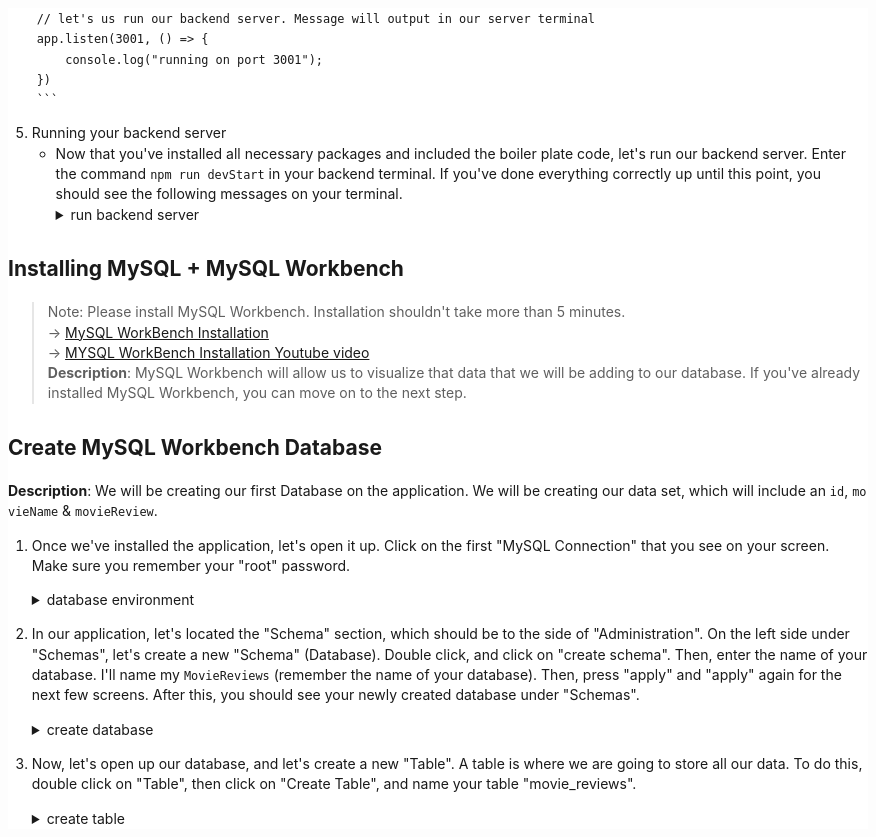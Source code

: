         // let's us run our backend server. Message will output in our server terminal
        app.listen(3001, () => {
            console.log("running on port 3001");
        })
        ```

5. Running your backend server
    - Now that you've installed all necessary packages and included the boiler plate code, let's run our backend server. Enter the command `npm run devStart` in your backend terminal. If you've done everything correctly up until this point, you should see the following messages on your terminal.
        <details>
        <summary>run backend server</summary>
        <img src="https://i.imgur.com/14JQ2Mj.gif" alt="drawing" width="500" height="300"/>
        </details>

## Installing MySQL + MySQL Workbench
> Note: Please install MySQL Workbench. Installation shouldn't take more than 5 minutes. <br>
-> [MySQL WorkBench Installation](https://dev.mysql.com/downloads/workbench/)<br>
-> [MYSQL WorkBench Installation Youtube video](https://www.youtube.com/watch?v=sY_QPWiIeDQ&ab_channel=CodeJava) <br>
**Description**: MySQL Workbench will allow us to visualize that data that we will be adding to our database. If you've already installed MySQL Workbench, you can move on to the next step.

## Create MySQL Workbench Database
**Description**: We will be creating our first Database on the application. We will be creating our data set, which will include an `id`, `movieName` & `movieReview`.
1. Once we've installed the application, let's open it up. Click on the first "MySQL Connection" that you see on your screen. Make sure you remember your "root" password. 
        <details>
            <summary>database environment</summary>
            <img src="https://i.imgur.com/Fxtdjzg.gif" alt="drawing" width="500" height="300"/>
            </details>

2. In our application, let's located the "Schema" section, which should be to the side of "Administration". On the left side under "Schemas", let's create a new "Schema" (Database). Double click, and click on "create schema". Then, enter the name of your database. I'll name my `MovieReviews` (remember the name of your database). Then, press "apply" and "apply" again for the next few screens. After this, you should see your newly created database under "Schemas".
    <details>
            <summary>create database</summary>
            <img src="https://i.imgur.com/o2o5iUS.gif" alt="drawing" width="500" height="300"/>
            </details>

3. Now, let's open up our database, and let's create a new "Table". A table is where we are going to store all our data. To do this, double click on "Table", then click on "Create Table", and name your table "movie_reviews".
    <details>
            <summary>create table</summary>
            <img src="https://i.imgur.com/zU6JCDC.gif" alt="drawing" width="500" height="300"/>
            </details>

